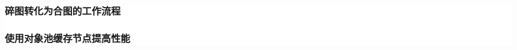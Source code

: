<embed src="http://static.video.qq.com/TPout.swf?vid=k0302o5n3f2&auto=0" allowFullScreen="true" quality="high" width="100%" height="400" align="middle" allowScriptAccess="always" type="application/x-shockwave-flash"></embed>

### 碎图转化为合图的工作流程

<embed src="http://static.video.qq.com/TPout.swf?vid=s0306jrkm0l&auto=0" allowFullScreen="true" quality="high" width="100%" height="400" align="middle" allowScriptAccess="always" type="application/x-shockwave-flash"></embed>

### 使用对象池缓存节点提高性能

<embed src="http://static.video.qq.com/TPout.swf?vid=d0311v7ugsr&auto=0" allowFullScreen="true" quality="high" width="100%" height="400" align="middle" allowScriptAccess="always" type="application/x-shockwave-flash"></embed>
